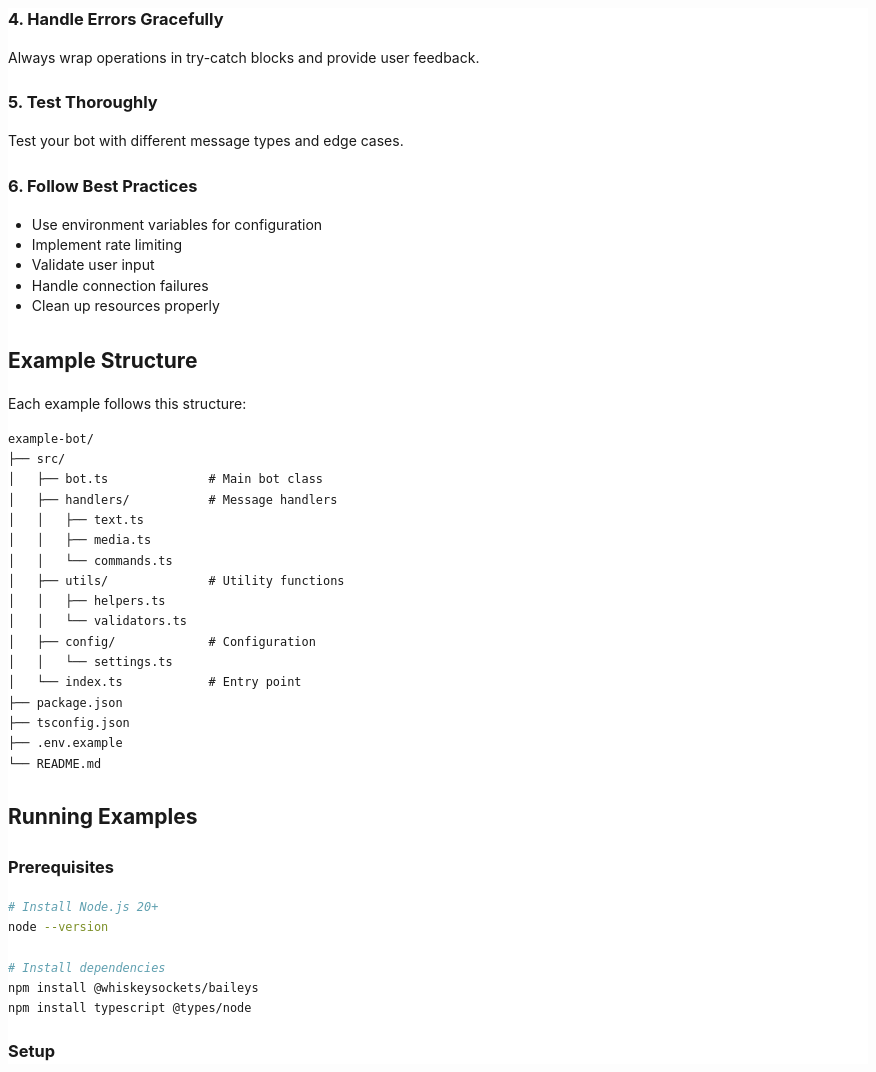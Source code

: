 ### 4. Handle Errors Gracefully
Always wrap operations in try-catch blocks and provide user feedback.

### 5. Test Thoroughly
Test your bot with different message types and edge cases.

### 6. Follow Best Practices
- Use environment variables for configuration
- Implement rate limiting
- Validate user input
- Handle connection failures
- Clean up resources properly

## Example Structure

Each example follows this structure:

```
example-bot/
├── src/
│   ├── bot.ts              # Main bot class
│   ├── handlers/           # Message handlers
│   │   ├── text.ts
│   │   ├── media.ts
│   │   └── commands.ts
│   ├── utils/              # Utility functions
│   │   ├── helpers.ts
│   │   └── validators.ts
│   ├── config/             # Configuration
│   │   └── settings.ts
│   └── index.ts            # Entry point
├── package.json
├── tsconfig.json
├── .env.example
└── README.md
```

## Running Examples

### Prerequisites

```bash
# Install Node.js 20+
node --version

# Install dependencies
npm install @whiskeysockets/baileys
npm install typescript @types/node
```

### Setup
